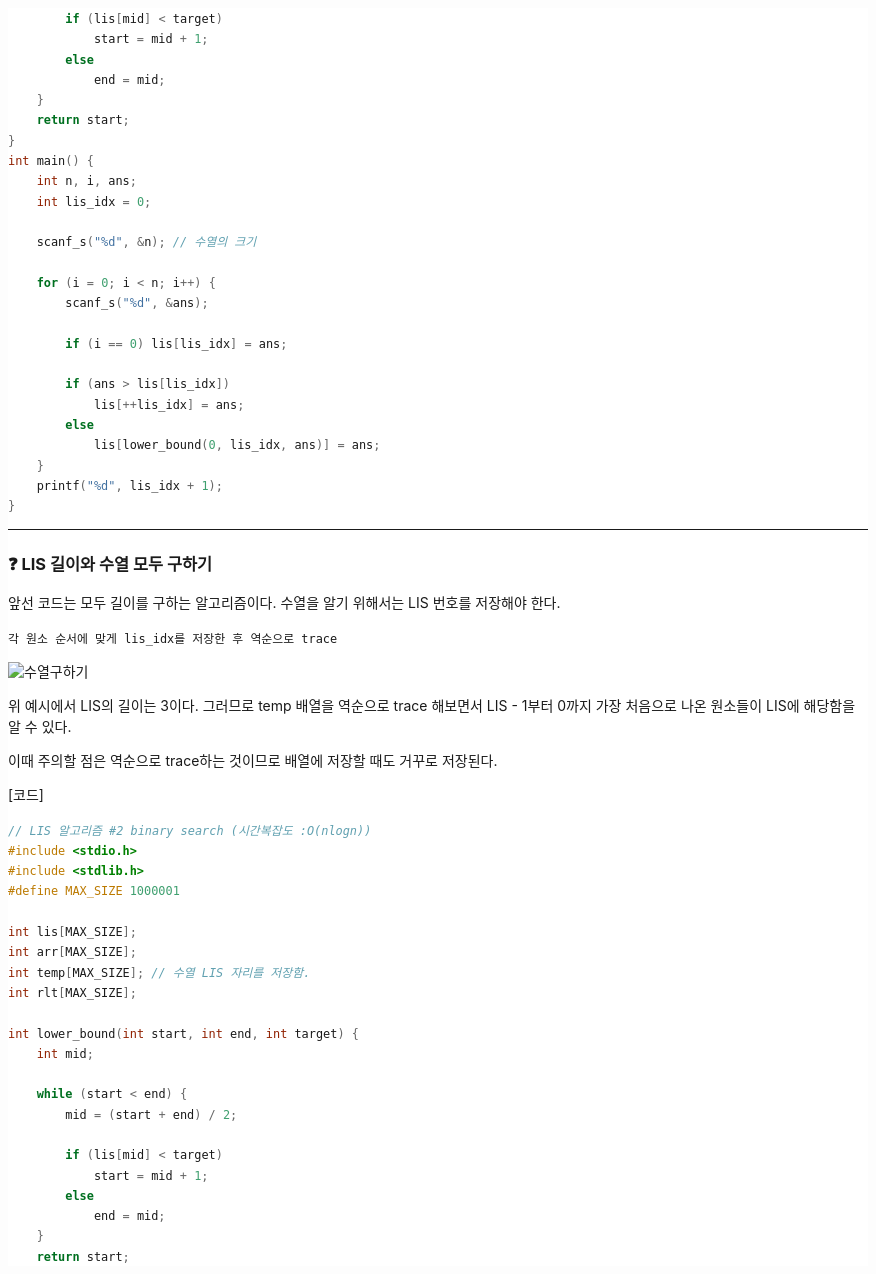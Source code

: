 ```C
		if (lis[mid] < target)
			start = mid + 1;
		else
			end = mid;
	}
	return start;
}
int main() {
	int n, i, ans;
	int lis_idx = 0;

	scanf_s("%d", &n); // 수열의 크기

	for (i = 0; i < n; i++) {
		scanf_s("%d", &ans);

		if (i == 0) lis[lis_idx] = ans;
		
		if (ans > lis[lis_idx])
			lis[++lis_idx] = ans;
		else
			lis[lower_bound(0, lis_idx, ans)] = ans;
	}
    printf("%d", lis_idx + 1);
}
```
***
### ❓ LIS 길이와 수열 모두 구하기
앞선 코드는 모두 길이를 구하는 알고리즘이다. 수열을 알기 위해서는 LIS 번호를 저장해야 한다.
```
각 원소 순서에 맞게 lis_idx를 저장한 후 역순으로 trace
```
![수열구하기](https://blog.kakaocdn.net/dn/BBig0/btraXWgZSrN/JGV4kyqveiiEIgMGkr0UCk/img.jpg)

위 예시에서 LIS의 길이는 3이다.
그러므로 temp 배열을 역순으로 trace 해보면서 LIS - 1부터 0까지 가장 처음으로 나온 원소들이 LIS에 해당함을 알 수 있다.

이때 주의할 점은 역순으로 trace하는 것이므로 배열에 저장할 때도 거꾸로 저장된다.

[코드]
```C
// LIS 알고리즘 #2 binary search (시간복잡도 :O(nlogn))
#include <stdio.h>
#include <stdlib.h>
#define MAX_SIZE 1000001

int lis[MAX_SIZE];
int arr[MAX_SIZE];
int temp[MAX_SIZE]; // 수열 LIS 자리를 저장함.
int rlt[MAX_SIZE];

int lower_bound(int start, int end, int target) {
	int mid;

	while (start < end) {
		mid = (start + end) / 2;

		if (lis[mid] < target)
			start = mid + 1;
		else
			end = mid;
	}
	return start;
```